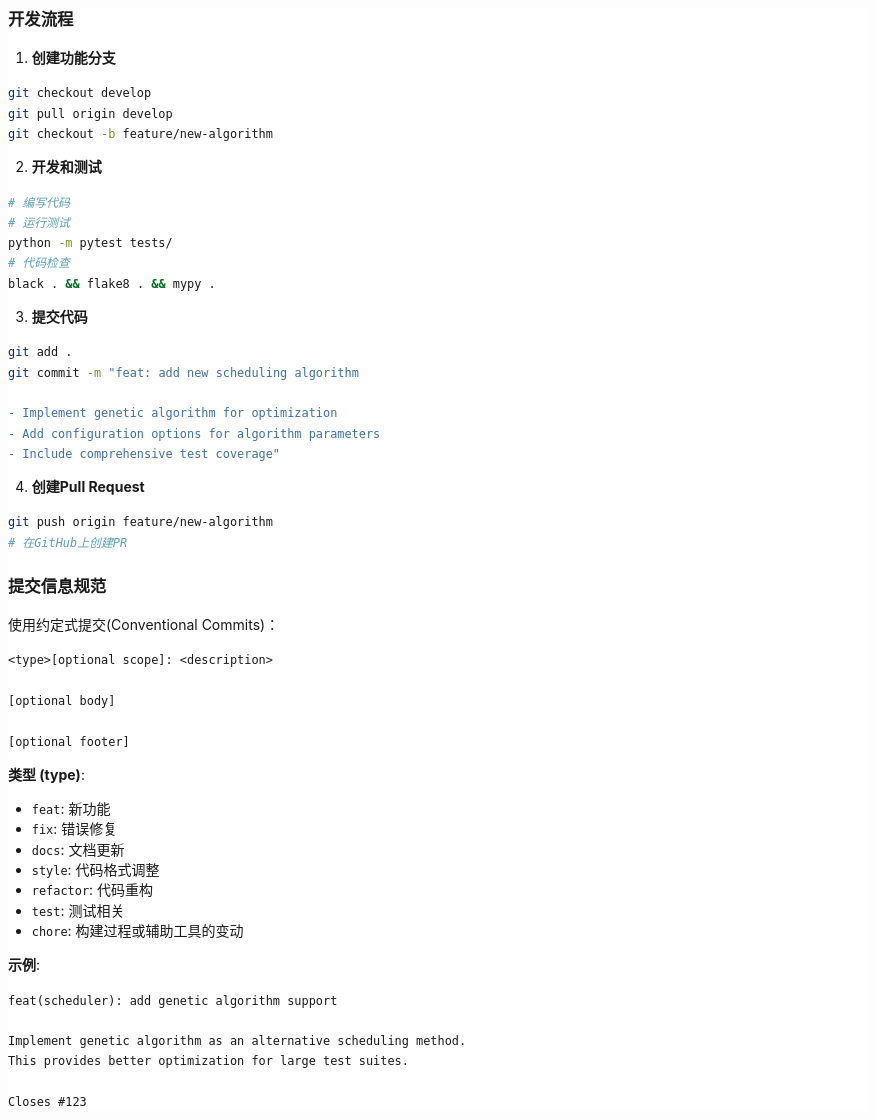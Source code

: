 ### 开发流程

1. **创建功能分支**
```bash
git checkout develop
git pull origin develop
git checkout -b feature/new-algorithm
```

2. **开发和测试**
```bash
# 编写代码
# 运行测试
python -m pytest tests/
# 代码检查
black . && flake8 . && mypy .
```

3. **提交代码**
```bash
git add .
git commit -m "feat: add new scheduling algorithm

- Implement genetic algorithm for optimization
- Add configuration options for algorithm parameters
- Include comprehensive test coverage"
```

4. **创建Pull Request**
```bash
git push origin feature/new-algorithm
# 在GitHub上创建PR
```

### 提交信息规范

使用约定式提交(Conventional Commits)：

```
<type>[optional scope]: <description>

[optional body]

[optional footer]
```

**类型 (type)**:
- `feat`: 新功能
- `fix`: 错误修复
- `docs`: 文档更新
- `style`: 代码格式调整
- `refactor`: 代码重构
- `test`: 测试相关
- `chore`: 构建过程或辅助工具的变动

**示例**:
```
feat(scheduler): add genetic algorithm support

Implement genetic algorithm as an alternative scheduling method.
This provides better optimization for large test suites.

Closes #123
```

